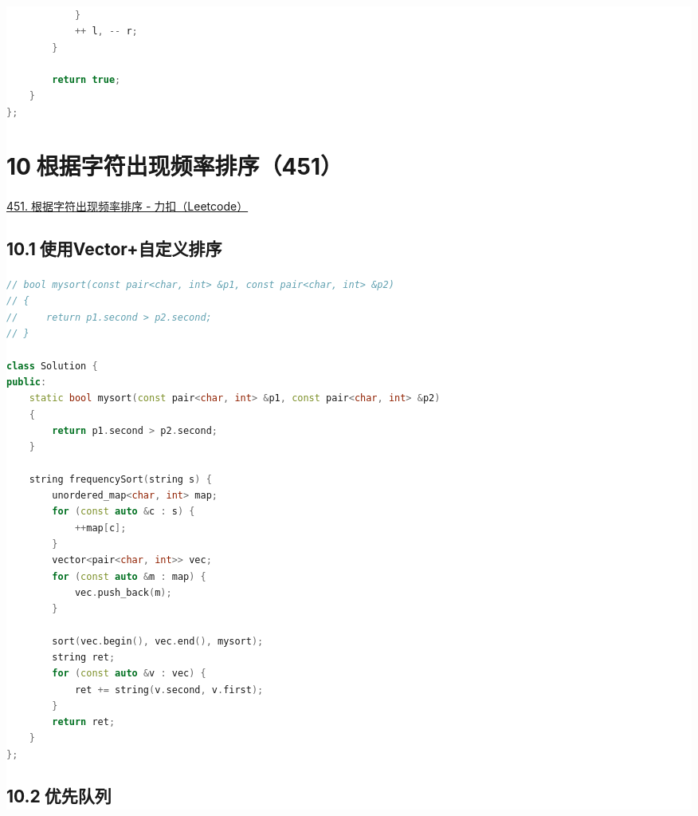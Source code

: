 ```c++
            }
            ++ l, -- r;
        }

        return true;
    }
};
```

# 10 根据字符出现频率排序（451）

[451. 根据字符出现频率排序 - 力扣（Leetcode）](https://leetcode.cn/problems/sort-characters-by-frequency/)

## 10.1 使用Vector+自定义排序

```c++
// bool mysort(const pair<char, int> &p1, const pair<char, int> &p2)
// {
//     return p1.second > p2.second;
// }

class Solution {
public:
    static bool mysort(const pair<char, int> &p1, const pair<char, int> &p2)		
    {
        return p1.second > p2.second;
    }

    string frequencySort(string s) {
        unordered_map<char, int> map;
        for (const auto &c : s) {
            ++map[c];
        }
        vector<pair<char, int>> vec;
        for (const auto &m : map) {
            vec.push_back(m);
        }
        
        sort(vec.begin(), vec.end(), mysort);
        string ret;
        for (const auto &v : vec) {
            ret += string(v.second, v.first);
        }
        return ret;
    }
};
```

## 10.2 优先队列
